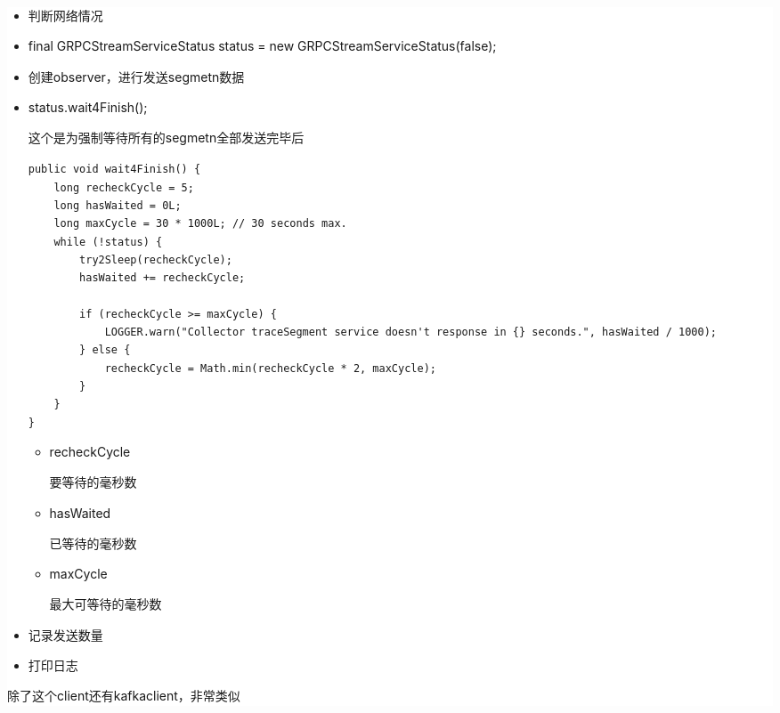   * 判断网络情况

  * final GRPCStreamServiceStatus status = new GRPCStreamServiceStatus(false);

  * 创建observer，进行发送segmetn数据

  * status.wait4Finish();

    这个是为强制等待所有的segmetn全部发送完毕后

    ```
    public void wait4Finish() {
        long recheckCycle = 5;
        long hasWaited = 0L;
        long maxCycle = 30 * 1000L; // 30 seconds max.
        while (!status) {
            try2Sleep(recheckCycle);
            hasWaited += recheckCycle;
    
            if (recheckCycle >= maxCycle) {
                LOGGER.warn("Collector traceSegment service doesn't response in {} seconds.", hasWaited / 1000);
            } else {
                recheckCycle = Math.min(recheckCycle * 2, maxCycle);
            }
        }
    }
    ```

    * recheckCycle

      要等待的毫秒数

    * hasWaited

      已等待的毫秒数

    * maxCycle

      最大可等待的毫秒数

  * 记录发送数量

  * 打印日志

  

  

  

  除了这个client还有kafkaclient，非常类似

  

